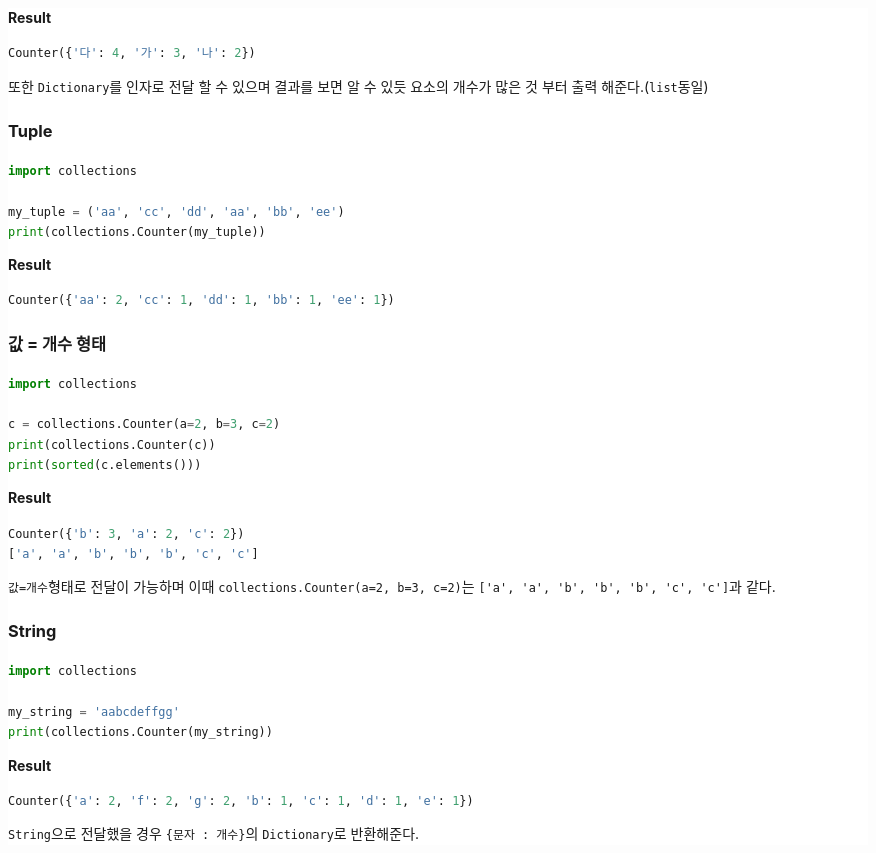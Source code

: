 **Result**

```python
Counter({'다': 4, '가': 3, '나': 2})
```

또한 `Dictionary`를 인자로 전달 할 수 있으며 결과를 보면 알 수 있듯 요소의 개수가 많은 것 부터 출력 해준다.(`list`동일)

### Tuple

```python
import collections

my_tuple = ('aa', 'cc', 'dd', 'aa', 'bb', 'ee')
print(collections.Counter(my_tuple))
```

**Result**

```python
Counter({'aa': 2, 'cc': 1, 'dd': 1, 'bb': 1, 'ee': 1})
```

### 값 = 개수 형태

```python
import collections

c = collections.Counter(a=2, b=3, c=2)
print(collections.Counter(c))
print(sorted(c.elements()))
```

**Result**

```python
Counter({'b': 3, 'a': 2, 'c': 2})
['a', 'a', 'b', 'b', 'b', 'c', 'c']
```

`값=개수`형태로 전달이 가능하며 이때 `collections.Counter(a=2, b=3, c=2)`는 `['a', 'a', 'b', 'b', 'b', 'c', 'c']`과 같다.

### String

```python
import collections

my_string = 'aabcdeffgg'
print(collections.Counter(my_string))
```

**Result**

```python
Counter({'a': 2, 'f': 2, 'g': 2, 'b': 1, 'c': 1, 'd': 1, 'e': 1})
```

`String`으로 전달했을 경우 `{문자 : 개수}`의 `Dictionary`로 반환해준다.
